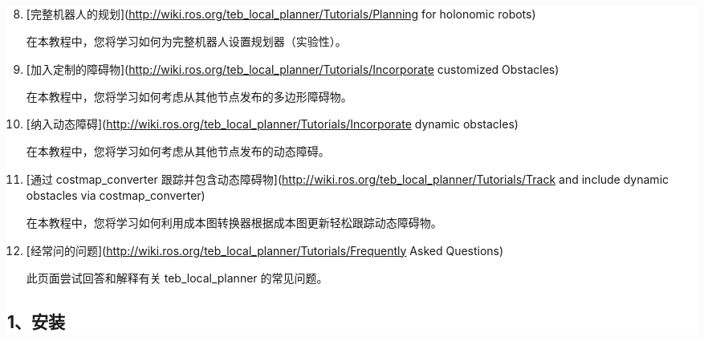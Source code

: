 8. [完整机器人的规划](http://wiki.ros.org/teb_local_planner/Tutorials/Planning for holonomic robots)

   在本教程中，您将学习如何为完整机器人设置规划器（实验性）。

9. [加入定制的障碍物](http://wiki.ros.org/teb_local_planner/Tutorials/Incorporate customized Obstacles)

   在本教程中，您将学习如何考虑从其他节点发布的多边形障碍物。

10. [纳入动态障碍](http://wiki.ros.org/teb_local_planner/Tutorials/Incorporate dynamic obstacles)

    在本教程中，您将学习如何考虑从其他节点发布的动态障碍。

11. [通过 costmap_converter 跟踪并包含动态障碍物](http://wiki.ros.org/teb_local_planner/Tutorials/Track and include dynamic obstacles via costmap_converter)

    在本教程中，您将学习如何利用成本图转换器根据成本图更新轻松跟踪动态障碍物。

12. [经常问的问题](http://wiki.ros.org/teb_local_planner/Tutorials/Frequently Asked Questions)

    此页面尝试回答和解释有关 teb_local_planner 的常见问题。

## 1、安装

